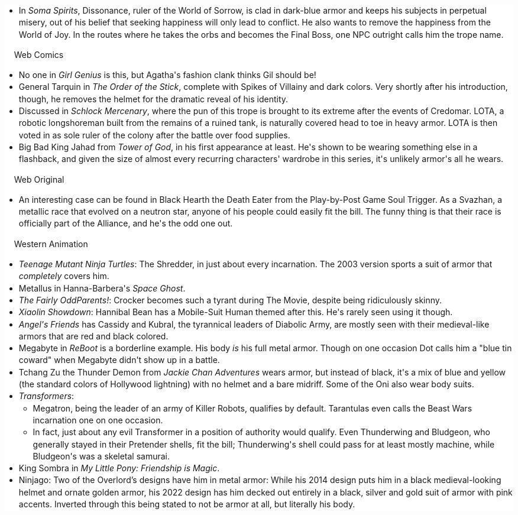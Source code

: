 -   In _Soma Spirits_, Dissonance, ruler of the World of Sorrow, is clad in dark-blue armor and keeps his subjects in perpetual misery, out of his belief that seeking happiness will only lead to conflict. He also wants to remove the happiness from the World of Joy. In the routes where he takes the orbs and becomes the Final Boss, one NPC outright calls him the trope name.

    Web Comics 

-   No one in _Girl Genius_ is this, but Agatha's fashion clank thinks Gil should be!
-   General Tarquin in _The Order of the Stick_, complete with Spikes of Villainy and dark colors. Very shortly after his introduction, though, he removes the helmet for the dramatic reveal of his identity.
-   Discussed in _Schlock Mercenary_, where the pun of this trope is brought to its extreme after the events of Credomar. LOTA, a robotic longshoreman built from the remains of a ruined tank, is naturally covered head to toe in heavy armor. LOTA is then voted in as sole ruler of the colony after the battle over food supplies.
-   Big Bad King Jahad from _Tower of God_, in his first appearance at least. He's shown to be wearing something else in a flashback, and given the size of almost every recurring characters' wardrobe in this series, it's unlikely armor's all he wears.

    Web Original 

-   An interesting case can be found in Black Hearth the Death Eater from the Play-by-Post Game Soul Trigger. As a Svazhan, a metallic race that evolved on a neutron star, anyone of his people could easily fit the bill. The funny thing is that their race is officially part of the Alliance, and he's the odd one out.

    Western Animation 

-   _Teenage Mutant Ninja Turtles_: The Shredder, in just about every incarnation. The 2003 version sports a suit of armor that _completely_ covers him.
-   Metallus in Hanna-Barbera's _Space Ghost_.
-   _The Fairly OddParents!_: Crocker becomes such a tyrant during The Movie, despite being ridiculously skinny.
-   _Xiaolin Showdown_: Hannibal Bean has a Mobile-Suit Human themed after this. He's rarely seen using it though.
-   _Angel's Friends_ has Cassidy and Kubral, the tyrannical leaders of Diabolic Army, are mostly seen with their medieval-like armors that are red and black colored.
-   Megabyte in _ReBoot_ is a borderline example. His body _is_ his full metal armor. Though on one occasion Dot calls him a "blue tin coward" when Megabyte didn't show up in a battle.
-   Tchang Zu the Thunder Demon from _Jackie Chan Adventures_ wears armor, but instead of black, it's a mix of blue and yellow (the standard colors of Hollywood lightning) with no helmet and a bare midriff. Some of the Oni also wear body suits.
-   _Transformers_:
    -   Megatron, being the leader of an army of Killer Robots, qualifies by default. Tarantulas even calls the Beast Wars incarnation one on one occasion.
    -   In fact, just about any evil Transformer in a position of authority would qualify. Even Thunderwing and Bludgeon, who generally stayed in their Pretender shells, fit the bill; Thunderwing's shell could pass for at least mostly machine, while Bludgeon's was a skeletal samurai.
-   King Sombra in _My Little Pony: Friendship is Magic_.
-   Ninjago: Two of the Overlord’s designs have him in metal armor: While his 2014 design puts him in a black medieval-looking helmet and ornate golden armor, his 2022 design has him decked out entirely in a black, silver and gold suit of armor with pink accents. Inverted through this being stated to not be armor at all, but literally his body.
    